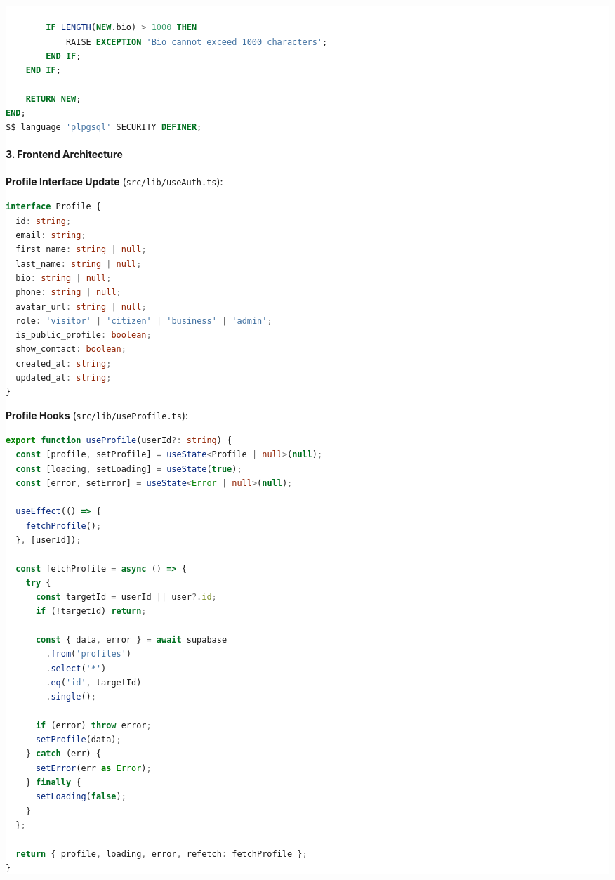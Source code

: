 ```sql
        
        IF LENGTH(NEW.bio) > 1000 THEN
            RAISE EXCEPTION 'Bio cannot exceed 1000 characters';
        END IF;
    END IF;
    
    RETURN NEW;
END;
$$ language 'plpgsql' SECURITY DEFINER;
```

#### 3. Frontend Architecture

**Profile Interface Update** (`src/lib/useAuth.ts`):
```typescript
interface Profile {
  id: string;
  email: string;
  first_name: string | null;
  last_name: string | null;
  bio: string | null;
  phone: string | null;
  avatar_url: string | null;
  role: 'visitor' | 'citizen' | 'business' | 'admin';
  is_public_profile: boolean;
  show_contact: boolean;
  created_at: string;
  updated_at: string;
}
```

**Profile Hooks** (`src/lib/useProfile.ts`):
```typescript
export function useProfile(userId?: string) {
  const [profile, setProfile] = useState<Profile | null>(null);
  const [loading, setLoading] = useState(true);
  const [error, setError] = useState<Error | null>(null);

  useEffect(() => {
    fetchProfile();
  }, [userId]);

  const fetchProfile = async () => {
    try {
      const targetId = userId || user?.id;
      if (!targetId) return;

      const { data, error } = await supabase
        .from('profiles')
        .select('*')
        .eq('id', targetId)
        .single();

      if (error) throw error;
      setProfile(data);
    } catch (err) {
      setError(err as Error);
    } finally {
      setLoading(false);
    }
  };

  return { profile, loading, error, refetch: fetchProfile };
}
```